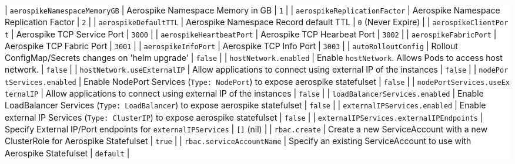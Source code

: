 | `aerospikeNamespaceMemoryGB`                          | Aerospike Namespace Memory in GB                                                                                                                                                          | `1`                                                                                                                  |
| `aerospikeReplicationFactor`                          | Aerospike Namespace Replication Factor                                                                                                                                                    | `2`                                                                                                                  |
| `aerospikeDefaultTTL`                                 | Aerospike Namespace Record default TTL                                                                                                                                                    | `0` (Never Expire)                                                                                                   |
| `aerospikeClientPort`                                 | Aerospike TCP Service Port                                                                                                                                                                | `3000`                                                                                                               |
| `aerospikeHeartbeatPort`                              | Aerospike TCP Hearbeat Port                                                                                                                                                               | `3002`                                                                                                               |
| `aerospikeFabricPort`                                 | Aerospike TCP Fabric Port                                                                                                                                                                 | `3001`                                                                                                               |
| `aerospikeInfoPort`                                   | Aerospike TCP Info Port                                                                                                                                                                   | `3003`                                                                                                               |
| `autoRolloutConfig`		   	                        | Rollout ConfigMap/Secrets changes on 'helm upgrade'    			                                                                                                                        | `false`					   	                                                                                       |
| `hostNetwork.enabled`		 			                | Enable `hostNetwork`. Allows Pods to access host network.			                                                                                                                        | `false`					   	                                                                                       |
| `hostNetwork.useExternalIP`		 			        | Allow applications to connect using external IP of the instances			                                                                                                                | `false`					   	                                                                                       |
| `nodePortServices.enabled`		 	                | Enable NodePort Services (`Type: NodePort`) to expose aerospike statefulset                                                                                                               | `false`					   	                                                                                       |
| `nodePortServices.useExternalIP`		 			    | Allow applications to connect using external IP of the instances			                                                                                                                | `false`					   	                                                                                       |
| `loadBalancerServices.enabled`		                | Enable LoadBalancer Services (`Type: LoadBalancer`) to expose aerospike statefulset                                                                                                       | `false`					                                                                                           |
| `externalIPServices.enabled`		                    | Enable external IP Services (`Type: ClusterIP`) to expose aerospike statefulset                                                                                                           | `false`					                                                                                           |
| `externalIPServices.externalIPEndpoints`		 		| Specify External IP/Port endpoints for `externalIPServices`	                                                                                                                            | `[]` (nil)					   	                                                                                   |
| `rbac.create`		 			                        | Create a new ServiceAccount with a new ClusterRole for Aerospike Statefulset                                                                                                              | `true`					   	                                                                                       |
| `rbac.serviceAccountName`		 	                    | Specify an existing ServiceAccount to use with Aerospike Statefulset                                                                                                                      | `default`					   	                                                                                       |